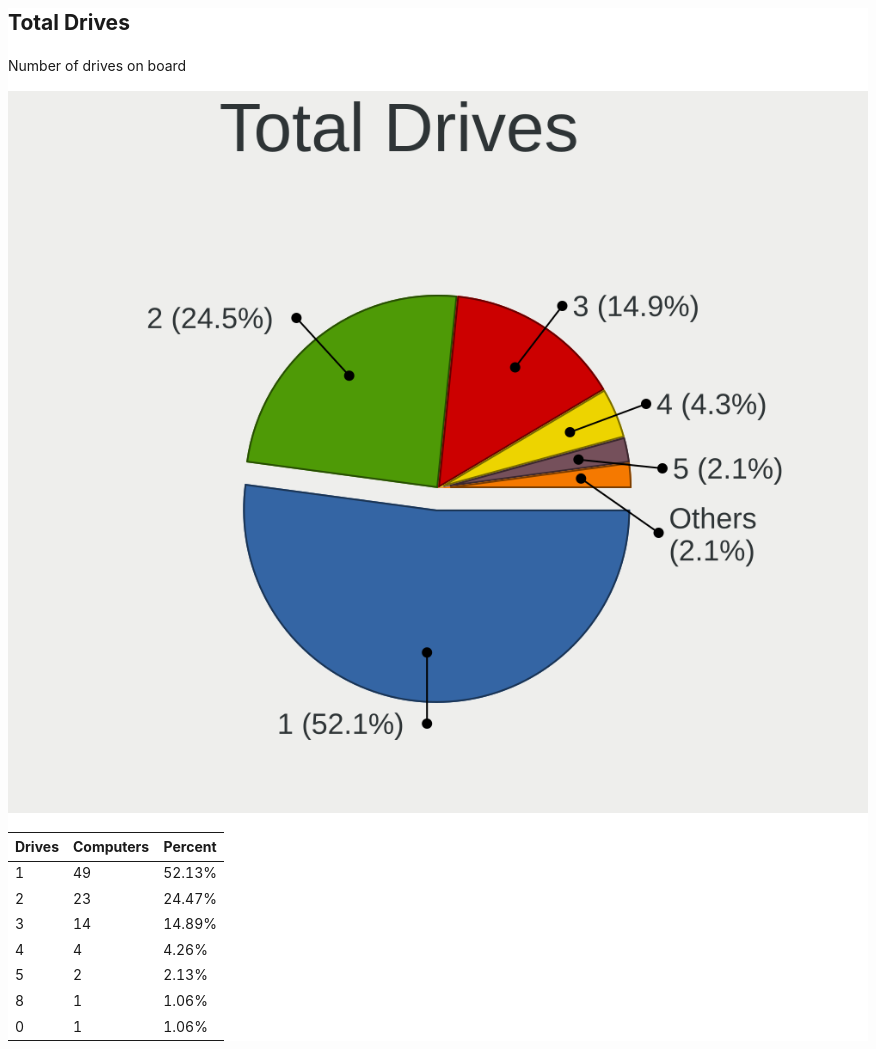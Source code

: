 Total Drives
------------

Number of drives on board

![Total Drives](./images/pie_chart/node_total_drives.svg)


| Drives | Computers | Percent |
|--------|-----------|---------|
| 1      | 49        | 52.13%  |
| 2      | 23        | 24.47%  |
| 3      | 14        | 14.89%  |
| 4      | 4         | 4.26%   |
| 5      | 2         | 2.13%   |
| 8      | 1         | 1.06%   |
| 0      | 1         | 1.06%   |

